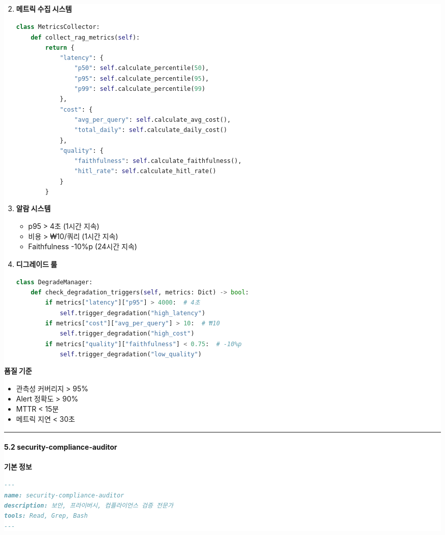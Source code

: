 2. **메트릭 수집 시스템**
   ```python
   class MetricsCollector:
       def collect_rag_metrics(self):
           return {
               "latency": {
                   "p50": self.calculate_percentile(50),
                   "p95": self.calculate_percentile(95),
                   "p99": self.calculate_percentile(99)
               },
               "cost": {
                   "avg_per_query": self.calculate_avg_cost(),
                   "total_daily": self.calculate_daily_cost()
               },
               "quality": {
                   "faithfulness": self.calculate_faithfulness(),
                   "hitl_rate": self.calculate_hitl_rate()
               }
           }
   ```

3. **알람 시스템**
   - p95 > 4초 (1시간 지속)
   - 비용 > ₩10/쿼리 (1시간 지속)
   - Faithfulness -10%p (24시간 지속)

4. **디그레이드 룰**
   ```python
   class DegradeManager:
       def check_degradation_triggers(self, metrics: Dict) -> bool:
           if metrics["latency"]["p95"] > 4000:  # 4초
               self.trigger_degradation("high_latency")
           if metrics["cost"]["avg_per_query"] > 10:  # ₩10
               self.trigger_degradation("high_cost")
           if metrics["quality"]["faithfulness"] < 0.75:  # -10%p
               self.trigger_degradation("low_quality")
   ```

**품질 기준**
- 관측성 커버리지 > 95%
- Alert 정확도 > 90%
- MTTR < 15분
- 메트릭 지연 < 30초

---

#### 5.2 security-compliance-auditor

**기본 정보**
```markdown
---
name: security-compliance-auditor
description: 보안, 프라이버시, 컴플라이언스 검증 전문가
tools: Read, Grep, Bash
---
```
